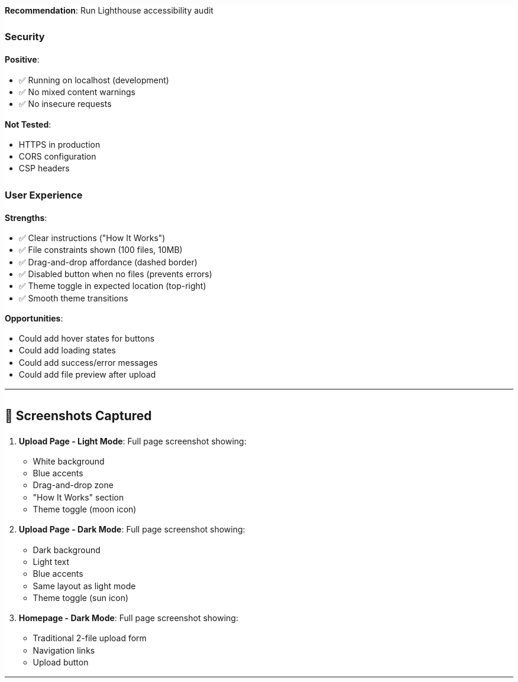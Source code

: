 **Recommendation**: Run Lighthouse accessibility audit

### Security

**Positive**:
- ✅ Running on localhost (development)
- ✅ No mixed content warnings
- ✅ No insecure requests

**Not Tested**:
- HTTPS in production
- CORS configuration
- CSP headers

### User Experience

**Strengths**:
- ✅ Clear instructions ("How It Works")
- ✅ File constraints shown (100 files, 10MB)
- ✅ Drag-and-drop affordance (dashed border)
- ✅ Disabled button when no files (prevents errors)
- ✅ Theme toggle in expected location (top-right)
- ✅ Smooth theme transitions

**Opportunities**:
- Could add hover states for buttons
- Could add loading states
- Could add success/error messages
- Could add file preview after upload

---

## 📸 Screenshots Captured

1. **Upload Page - Light Mode**: Full page screenshot showing:
   - White background
   - Blue accents
   - Drag-and-drop zone
   - "How It Works" section
   - Theme toggle (moon icon)

2. **Upload Page - Dark Mode**: Full page screenshot showing:
   - Dark background
   - Light text
   - Blue accents
   - Same layout as light mode
   - Theme toggle (sun icon)

3. **Homepage - Dark Mode**: Full page screenshot showing:
   - Traditional 2-file upload form
   - Navigation links
   - Upload button

---
